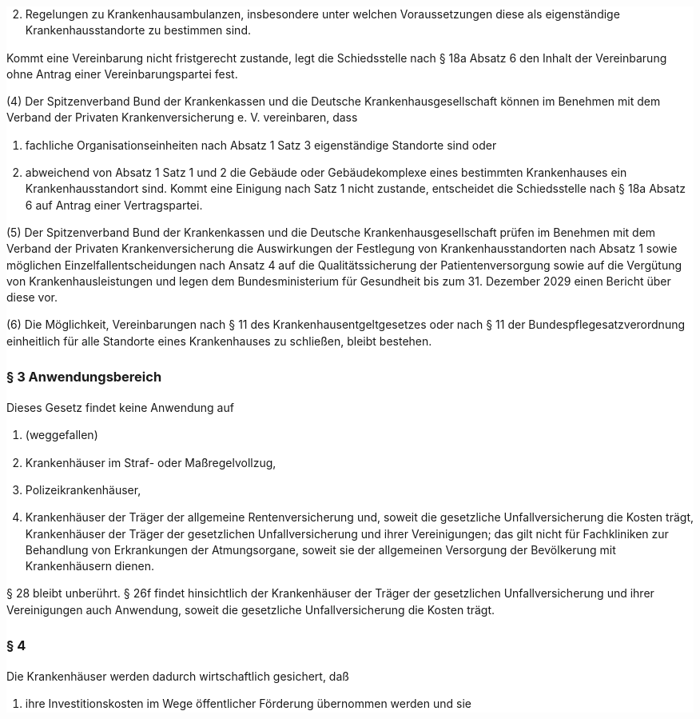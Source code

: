 
2.  Regelungen zu Krankenhausambulanzen, insbesondere unter welchen Voraussetzungen diese als eigenständige Krankenhausstandorte zu bestimmen sind.



Kommt eine Vereinbarung nicht fristgerecht zustande, legt die Schiedsstelle nach § 18a Absatz 6 den Inhalt der Vereinbarung ohne Antrag einer Vereinbarungspartei fest.

(4) Der Spitzenverband Bund der Krankenkassen und die Deutsche Krankenhausgesellschaft können im Benehmen mit dem Verband der Privaten Krankenversicherung e. V. vereinbaren, dass

1.  fachliche Organisationseinheiten nach Absatz 1 Satz 3 eigenständige Standorte sind oder


2.  abweichend von Absatz 1 Satz 1 und 2 die Gebäude oder Gebäudekomplexe eines bestimmten Krankenhauses ein Krankenhausstandort sind. Kommt eine Einigung nach Satz 1 nicht zustande, entscheidet die Schiedsstelle nach § 18a Absatz 6 auf Antrag einer Vertragspartei.




(5) Der Spitzenverband Bund der Krankenkassen und die Deutsche Krankenhausgesellschaft prüfen im Benehmen mit dem Verband der Privaten Krankenversicherung die Auswirkungen der Festlegung von Krankenhausstandorten nach Absatz 1 sowie möglichen Einzelfallentscheidungen nach Ansatz 4 auf die Qualitätssicherung der Patientenversorgung sowie auf die Vergütung von Krankenhausleistungen und legen dem Bundesministerium für Gesundheit bis zum 31. Dezember 2029 einen Bericht über diese vor.

(6) Die Möglichkeit, Vereinbarungen nach § 11 des Krankenhausentgeltgesetzes oder nach § 11 der Bundespflegesatzverordnung einheitlich für alle Standorte eines Krankenhauses zu schließen, bleibt bestehen.


### § 3 Anwendungsbereich

Dieses Gesetz findet keine Anwendung auf

1.  (weggefallen)


2.  Krankenhäuser im Straf- oder Maßregelvollzug,


3.  Polizeikrankenhäuser,


4.  Krankenhäuser der Träger der allgemeine Rentenversicherung und, soweit die gesetzliche Unfallversicherung die Kosten trägt, Krankenhäuser der Träger der gesetzlichen Unfallversicherung und ihrer Vereinigungen; das gilt nicht für Fachkliniken zur Behandlung von Erkrankungen der Atmungsorgane, soweit sie der allgemeinen Versorgung der Bevölkerung mit Krankenhäusern dienen.



§ 28 bleibt unberührt. § 26f findet hinsichtlich der Krankenhäuser der Träger der gesetzlichen Unfallversicherung und ihrer Vereinigungen auch Anwendung, soweit die gesetzliche Unfallversicherung die Kosten trägt.


### § 4

Die Krankenhäuser werden dadurch wirtschaftlich gesichert, daß

1.  ihre Investitionskosten im Wege öffentlicher Förderung übernommen werden und sie
